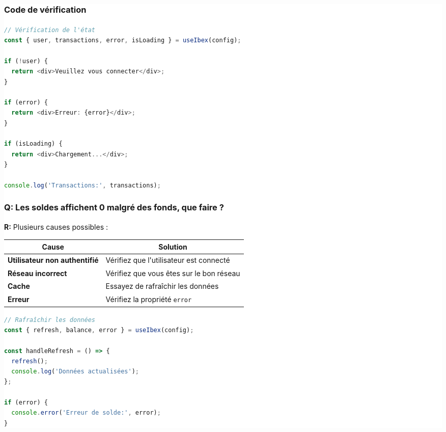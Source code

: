 </td>
<td width="50%">

### Code de vérification

```typescript
// Vérification de l'état
const { user, transactions, error, isLoading } = useIbex(config);

if (!user) {
  return <div>Veuillez vous connecter</div>;
}

if (error) {
  return <div>Erreur: {error}</div>;
}

if (isLoading) {
  return <div>Chargement...</div>;
}

console.log('Transactions:', transactions);
```

</td>
</tr>
</table>

### Q: Les soldes affichent 0 malgré des fonds, que faire ?

**R:** Plusieurs causes possibles :

| Cause                           | Solution                                 |
| ------------------------------- | ---------------------------------------- |
| **Utilisateur non authentifié** | Vérifiez que l'utilisateur est connecté  |
| **Réseau incorrect**            | Vérifiez que vous êtes sur le bon réseau |
| **Cache**                       | Essayez de rafraîchir les données        |
| **Erreur**                      | Vérifiez la propriété `error`            |

```typescript
// Rafraîchir les données
const { refresh, balance, error } = useIbex(config);

const handleRefresh = () => {
  refresh();
  console.log('Données actualisées');
};

if (error) {
  console.error('Erreur de solde:', error);
}
```
